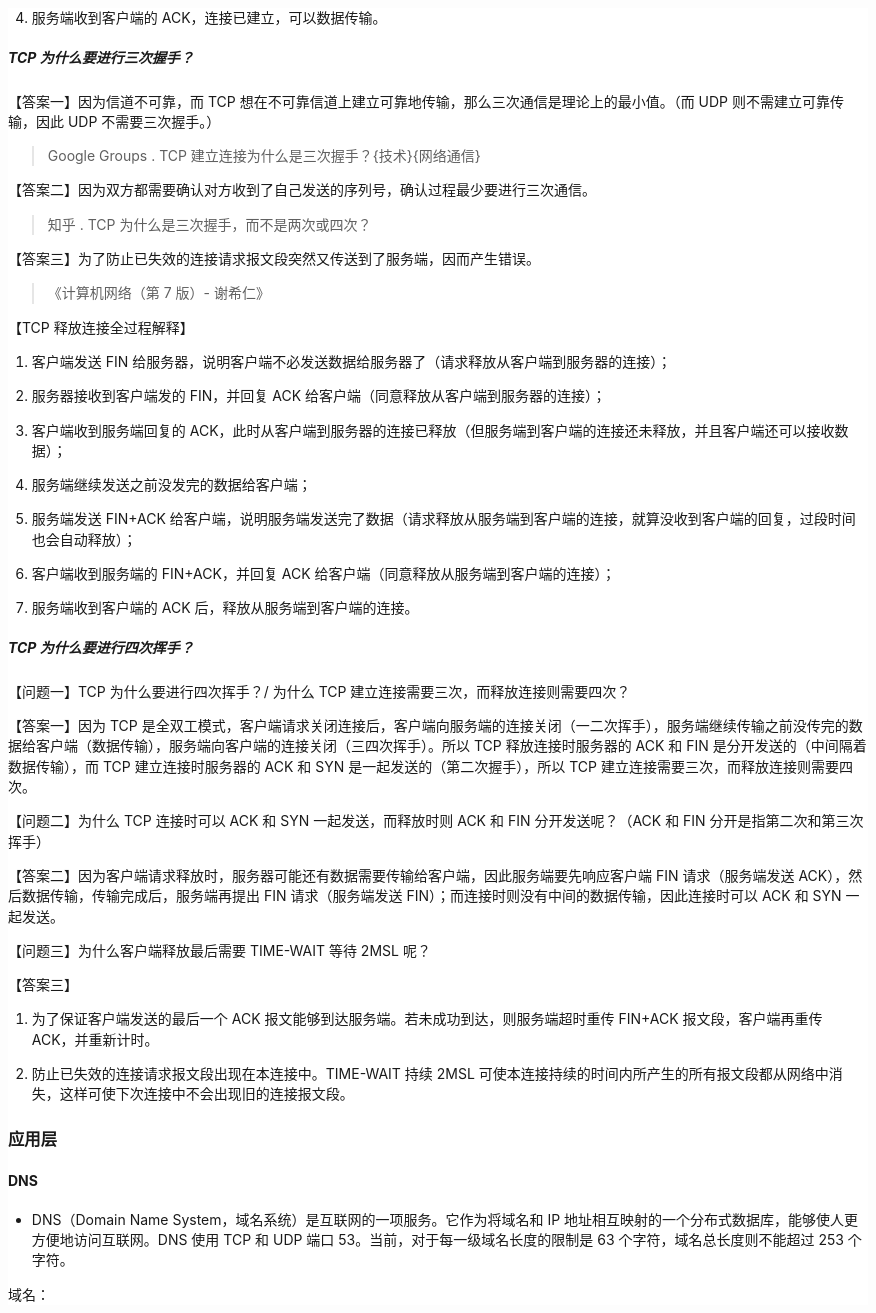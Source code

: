 4. 服务端收到客户端的 ACK，连接已建立，可以数据传输。

##### TCP 为什么要进行三次握手？

【答案一】因为信道不可靠，而 TCP 想在不可靠信道上建立可靠地传输，那么三次通信是理论上的最小值。（而 UDP 则不需建立可靠传输，因此 UDP 不需要三次握手。）

> Google Groups . TCP 建立连接为什么是三次握手？{技术}{网络通信}

【答案二】因为双方都需要确认对方收到了自己发送的序列号，确认过程最少要进行三次通信。

> 知乎 . TCP 为什么是三次握手，而不是两次或四次？

【答案三】为了防止已失效的连接请求报文段突然又传送到了服务端，因而产生错误。

> 《计算机网络（第 7 版）- 谢希仁》

【TCP 释放连接全过程解释】

1. 客户端发送 FIN 给服务器，说明客户端不必发送数据给服务器了（请求释放从客户端到服务器的连接）；

2. 服务器接收到客户端发的 FIN，并回复 ACK 给客户端（同意释放从客户端到服务器的连接）；

3. 客户端收到服务端回复的 ACK，此时从客户端到服务器的连接已释放（但服务端到客户端的连接还未释放，并且客户端还可以接收数据）；

4. 服务端继续发送之前没发完的数据给客户端；

5. 服务端发送 FIN+ACK 给客户端，说明服务端发送完了数据（请求释放从服务端到客户端的连接，就算没收到客户端的回复，过段时间也会自动释放）；

6. 客户端收到服务端的 FIN+ACK，并回复 ACK 给客户端（同意释放从服务端到客户端的连接）；

7. 服务端收到客户端的 ACK 后，释放从服务端到客户端的连接。

##### TCP 为什么要进行四次挥手？

【问题一】TCP 为什么要进行四次挥手？/ 为什么 TCP 建立连接需要三次，而释放连接则需要四次？

【答案一】因为 TCP 是全双工模式，客户端请求关闭连接后，客户端向服务端的连接关闭（一二次挥手），服务端继续传输之前没传完的数据给客户端（数据传输），服务端向客户端的连接关闭（三四次挥手）。所以 TCP 释放连接时服务器的 ACK 和 FIN 是分开发送的（中间隔着数据传输），而 TCP 建立连接时服务器的 ACK 和 SYN 是一起发送的（第二次握手），所以 TCP 建立连接需要三次，而释放连接则需要四次。

【问题二】为什么 TCP 连接时可以 ACK 和 SYN 一起发送，而释放时则 ACK 和 FIN 分开发送呢？（ACK 和 FIN 分开是指第二次和第三次挥手）

【答案二】因为客户端请求释放时，服务器可能还有数据需要传输给客户端，因此服务端要先响应客户端 FIN 请求（服务端发送 ACK），然后数据传输，传输完成后，服务端再提出 FIN 请求（服务端发送 FIN）；而连接时则没有中间的数据传输，因此连接时可以 ACK 和 SYN 一起发送。

【问题三】为什么客户端释放最后需要 TIME-WAIT 等待 2MSL 呢？

【答案三】

1. 为了保证客户端发送的最后一个 ACK 报文能够到达服务端。若未成功到达，则服务端超时重传 FIN+ACK 报文段，客户端再重传 ACK，并重新计时。

2. 防止已失效的连接请求报文段出现在本连接中。TIME-WAIT 持续 2MSL 可使本连接持续的时间内所产生的所有报文段都从网络中消失，这样可使下次连接中不会出现旧的连接报文段。

### 应用层

#### DNS

- DNS（Domain Name System，域名系统）是互联网的一项服务。它作为将域名和 IP 地址相互映射的一个分布式数据库，能够使人更方便地访问互联网。DNS 使用 TCP 和 UDP 端口 53。当前，对于每一级域名长度的限制是 63 个字符，域名总长度则不能超过 253 个字符。

域名：
